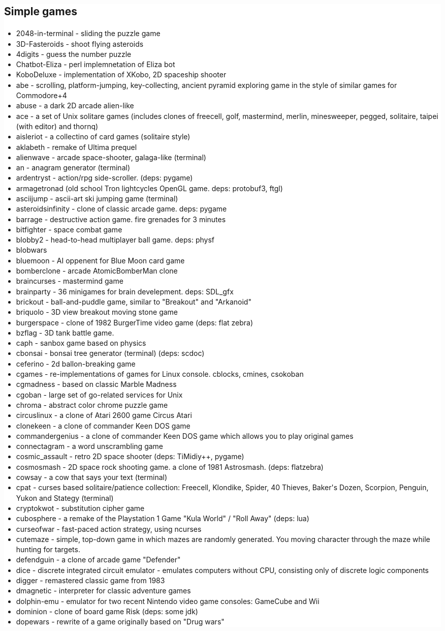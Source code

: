 
## Simple games

* 2048-in-terminal - sliding the puzzle game
* 3D-Fasteroids - shoot flying asteroids
* 4digits - guess the number puzzle
* Chatbot-Eliza - perl implemnetation of Eliza bot
* KoboDeluxe - implementation of XKobo, 2D spaceship shooter
* abe - scrolling, platform-jumping, key-collecting, ancient pyramid exploring game in the style of similar games for Commodore+4
* abuse - a dark 2D arcade alien-like 
* ace - a set of Unix solitare games (includes clones of freecell, golf, mastermind,
merlin, minesweeper, pegged, solitaire, taipei (with editor) and
thornq)
* aisleriot - a collectino of card games (solitaire style)
* aklabeth - remake of Ultima prequel
* alienwave - arcade space-shooter, galaga-like (terminal)
* an - anagram generator (terminal)
* ardentryst - action/rpg side-scroller. (deps: pygame)
* armagetronad (old school Tron lightcycles OpenGL game. deps: protobuf3, ftgl)
* asciijump - ascii-art ski jumping game (terminal)
* asteroidsinfinity - clone of classic arcade game. deps: pygame
* barrage - destructive action game. fire grenades for 3 minutes
* bitfighter - space combat game
* blobby2 - head-to-head multiplayer ball game. deps: physf
* blobwars
* bluemoon - AI oppenent for Blue Moon card game
* bomberclone - arcade AtomicBomberMan clone
* braincurses - mastermind game
* brainparty - 36 minigames for brain develepment. deps: SDL_gfx
* brickout - ball-and-puddle game, similar to "Breakout" and "Arkanoid"
* briquolo - 3D view breakout moving stone game
* burgerspace - clone of 1982 BurgerTime video game (deps: flat zebra)
* bzflag - 3D tank battle game.
* caph - sanbox game based on physics
* cbonsai - bonsai tree generator (terminal) (deps: scdoc)
* ceferino - 2d ballon-breaking game
* cgames - re-implementations of games for Linux console. cblocks, cmines, csokoban
* cgmadness - based on classic Marble Madness
* cgoban - large set of go-related services for Unix
* chroma - abstract color chrome puzzle game
* circuslinux - a clone of Atari 2600 game Circus Atari
* clonekeen - a clone of commander Keen DOS game
* commandergenius - a clone of commander Keen DOS game which allows you to play original games
* connectagram - a word unscrambling game
* cosmic_assault - retro 2D space shooter (deps: TiMidiy++, pygame)
* cosmosmash - 2D space rock shooting game. a clone of 1981 Astrosmash. (deps: flatzebra)
* cowsay - a cow that says your text (terminal)
* cpat - curses based solitaire/patience collection: Freecell, Klondike, Spider,
40 Thieves, Baker's Dozen, Scorpion, Penguin, Yukon and Stategy (terminal)
* cryptokwot - substitution cipher game
* cubosphere - a remake of the Playstation 1 Game "Kula World" / "Roll Away" (deps: lua)
* curseofwar - fast-paced action strategy, using ncurses
* cutemaze - simple, top-down game in which mazes are randomly generated. You moving character through the maze while hunting for targets.
* defendguin - a clone of arcade game "Defender"
* dice - discrete integrated circuit emulator - emulates computers without CPU, consisting only of discrete logic components
* digger - remastered classic game from 1983
* dmagnetic - interpreter for classic adventure games
* dolphin-emu - emulator for two recent Nintendo video game consoles: GameCube and Wii
* dominion - clone of board game Risk (deps: some jdk)
* dopewars - rewrite of a game originally based on "Drug wars"